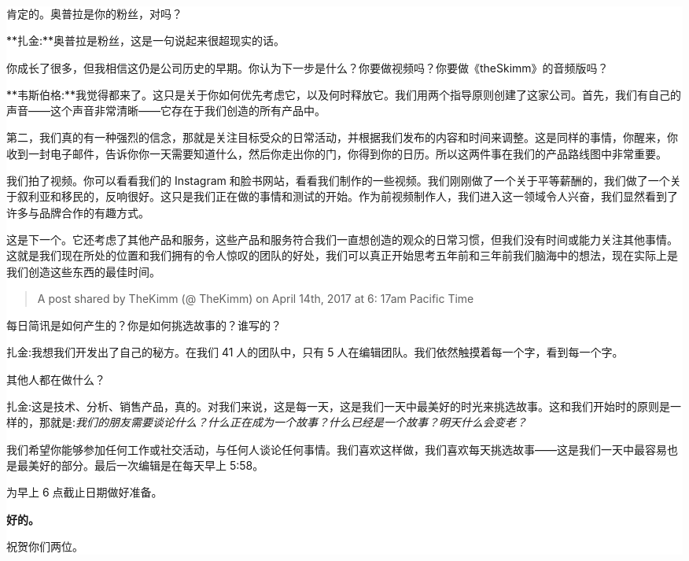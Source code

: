 肯定的。奥普拉是你的粉丝，对吗？

**扎金:**奥普拉是粉丝，这是一句说起来很超现实的话。

你成长了很多，但我相信这仍是公司历史的早期。你认为下一步是什么？你要做视频吗？你要做《theSkimm》的音频版吗？

**韦斯伯格:**我觉得都来了。这只是关于你如何优先考虑它，以及何时释放它。我们用两个指导原则创建了这家公司。首先，我们有自己的声音——这个声音非常清晰——它存在于我们创造的所有产品中。

第二，我们真的有一种强烈的信念，那就是关注目标受众的日常活动，并根据我们发布的内容和时间来调整。这是同样的事情，你醒来，你收到一封电子邮件，告诉你你一天需要知道什么，然后你走出你的门，你得到你的日历。所以这两件事在我们的产品路线图中非常重要。

我们拍了视频。你可以看看我们的 Instagram 和脸书网站，看看我们制作的一些视频。我们刚刚做了一个关于平等薪酬的，我们做了一个关于叙利亚和移民的，反响很好。这只是我们正在做的事情和测试的开始。作为前视频制作人，我们进入这一领域令人兴奋，我们显然看到了许多与品牌合作的有趣方式。

这是下一个。它还考虑了其他产品和服务，这些产品和服务符合我们一直想创造的观众的日常习惯，但我们没有时间或能力关注其他事情。这就是我们现在所处的位置和我们拥有的令人惊叹的团队的好处，我们可以真正开始思考五年前和三年前我们脑海中的想法，现在实际上是我们创造这些东西的最佳时间。

> A post shared by TheKimm (@ TheKimm) <time datetime="2017-04-14T13:17:27+00:00">on April 14th, 2017 at 6: 17am Pacific Time</time>

每日简讯是如何产生的？你是如何挑选故事的？谁写的？

扎金:我想我们开发出了自己的秘方。在我们 41 人的团队中，只有 5 人在编辑团队。我们依然触摸着每一个字，看到每一个字。

其他人都在做什么？

扎金:这是技术、分析、销售产品，真的。对我们来说，这是每一天，这是我们一天中最美好的时光来挑选故事。这和我们开始时的原则是一样的，那就是:*我们的朋友需要谈论什么？什么正在成为一个故事？什么已经是一个故事？明天什么会变老？*

我们希望你能够参加任何工作或社交活动，与任何人谈论任何事情。我们喜欢这样做，我们喜欢每天挑选故事——这是我们一天中最容易也是最美好的部分。最后一次编辑是在每天早上 5:58。

为早上 6 点截止日期做好准备。

**好的。**

祝贺你们两位。